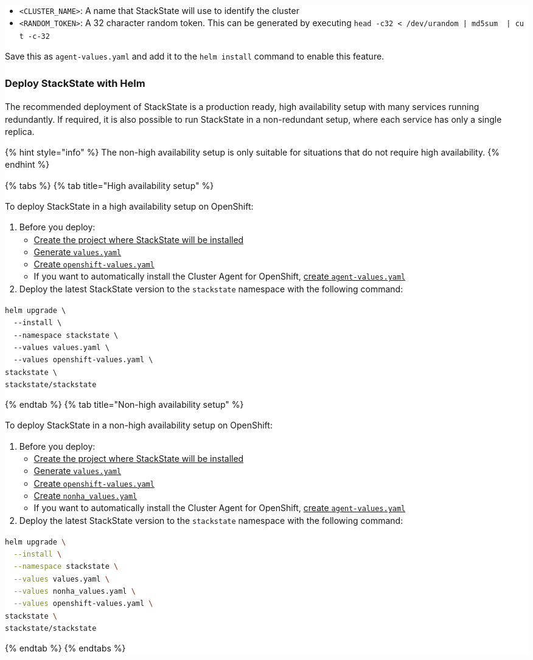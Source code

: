 * `<CLUSTER_NAME>`: A name that StackState will use to identify the cluster
* `<RANDOM_TOKEN>`: A 32 character random token. This can be generated by executing `head -c32 < /dev/urandom | md5sum  | cut -c-32`

Save this as `agent-values.yaml` and add it to the `helm install` command to enable this feature.

### Deploy StackState with Helm

The recommended deployment of StackState is a production ready, high availability setup with many services running redundantly. If required, it is also possible to run StackState in a non-redundant setup, where each service has only a single replica.

{% hint style="info" %}
The non-high availability setup is only suitable for situations that do not require high availability.
{% endhint %}

{% tabs %}
{% tab title="High availability setup" %}

To deploy StackState in a high availability setup on OpenShift:

1. Before you deploy:
   * [Create the project where StackState will be installed](openshift_install.md#create-project)
   * [Generate `values.yaml`](#generate-values.yaml)
   * [Create `openshift-values.yaml`](#create-openshift-values.yaml)
   * If you want to automatically install the Cluster Agent for OpenShift, [create `agent-values.yaml`](#automatically-install-the-cluster-agent-for-openshift)
4. Deploy the latest StackState version to the `stackstate` namespace with the following command:

```text
helm upgrade \
  --install \
  --namespace stackstate \
  --values values.yaml \
  --values openshift-values.yaml \
stackstate \
stackstate/stackstate
```
{% endtab %}
{% tab title="Non-high availability setup" %}

To deploy StackState in a non-high availability setup on OpenShift:

1. Before you deploy:
   * [Create the project where StackState will be installed](openshift_install.md#create-project)
   * [Generate `values.yaml`](#generate-values.yaml)
   * [Create `openshift-values.yaml`](#create-openshift-values.yaml)
   * [Create `nonha_values.yaml`](/setup/install-stackstate/kubernetes_openshift/non_high_availability_setup.md)
   * If you want to automatically install the Cluster Agent for OpenShift, [create `agent-values.yaml`](#automatically-install-the-cluster-agent-for-openshift)
5. Deploy the latest StackState version to the `stackstate` namespace with the following command:

```bash
helm upgrade \
  --install \
  --namespace stackstate \
  --values values.yaml \
  --values nonha_values.yaml \
  --values openshift-values.yaml \
stackstate \
stackstate/stackstate
```
{% endtab %}
{% endtabs %}
